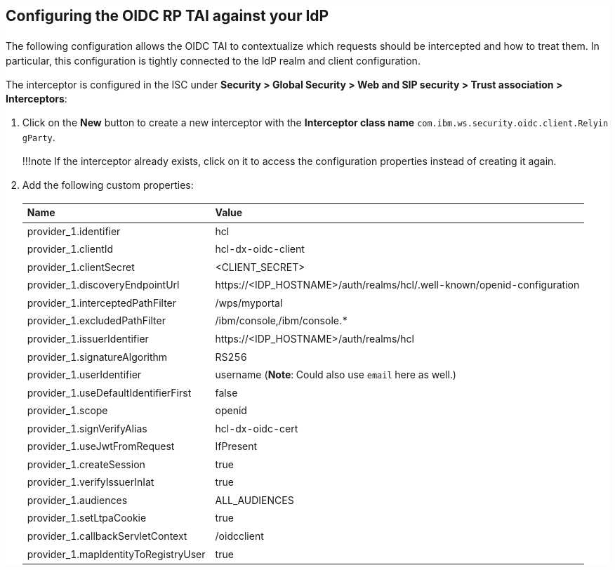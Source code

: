 ## Configuring the OIDC RP TAI against your IdP

The following configuration allows the OIDC TAI to contextualize which requests should be intercepted and how to treat them. In particular, this configuration is tightly connected to the IdP realm and client configuration.

The interceptor is configured in the ISC under **Security > Global Security > Web and SIP security > Trust association > Interceptors**:

1. Click on the **New** button to create a new interceptor with the **Interceptor class name** `com.ibm.ws.security.oidc.client.RelyingParty`.

    !!!note
        If the interceptor already exists, click on it to access the configuration properties instead of creating it again.

1. Add the following custom properties:

    | Name | Value |
    | --- | --- |
    | provider_1.identifier | hcl |
    | provider_1.clientId | hcl-dx-oidc-client |
    | provider_1.clientSecret | &lt;CLIENT_SECRET&gt; |
    | provider_1.discoveryEndpointUrl | https://&lt;IDP_HOSTNAME&gt;/auth/realms/hcl/.well-known/openid-configuration |
    | provider_1.interceptedPathFilter | /wps/myportal |
    | provider_1.excludedPathFilter | /ibm/console,/ibm/console.* |
    | provider_1.issuerIdentifier | https://&lt;IDP_HOSTNAME&gt;/auth/realms/hcl |
    | provider_1.signatureAlgorithm | RS256 |
    | provider_1.userIdentifier | username (**Note**: Could also use `email` here as well.) |
    | provider_1.useDefaultIdentifierFirst | false |
    | provider_1.scope | openid |
    | provider_1.signVerifyAlias | hcl-dx-oidc-cert |
    | provider_1.useJwtFromRequest | IfPresent |
    | provider_1.createSession | true |
    | provider_1.verifyIssuerInIat | true |
    | provider_1.audiences | ALL_AUDIENCES |
    | provider_1.setLtpaCookie | true |
    | provider_1.callbackServletContext | /oidcclient |
    | provider_1.mapIdentityToRegistryUser | true |
